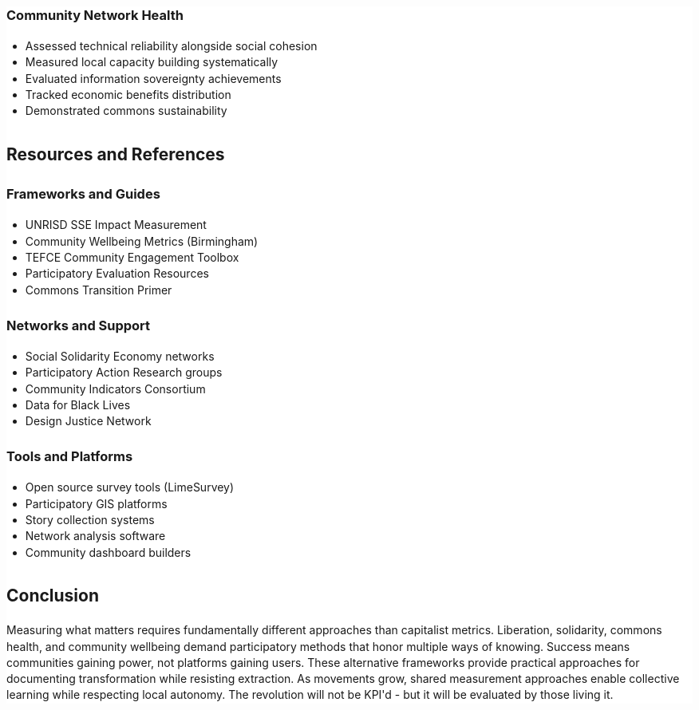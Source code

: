 ### Community Network Health
- Assessed technical reliability alongside social cohesion
- Measured local capacity building systematically
- Evaluated information sovereignty achievements
- Tracked economic benefits distribution
- Demonstrated commons sustainability

## Resources and References

### Frameworks and Guides
- UNRISD SSE Impact Measurement
- Community Wellbeing Metrics (Birmingham)
- TEFCE Community Engagement Toolbox
- Participatory Evaluation Resources
- Commons Transition Primer

### Networks and Support
- Social Solidarity Economy networks
- Participatory Action Research groups
- Community Indicators Consortium
- Data for Black Lives
- Design Justice Network

### Tools and Platforms
- Open source survey tools (LimeSurvey)
- Participatory GIS platforms
- Story collection systems
- Network analysis software
- Community dashboard builders

## Conclusion

Measuring what matters requires fundamentally different approaches than capitalist metrics. Liberation, solidarity, commons health, and community wellbeing demand participatory methods that honor multiple ways of knowing. Success means communities gaining power, not platforms gaining users. These alternative frameworks provide practical approaches for documenting transformation while resisting extraction. As movements grow, shared measurement approaches enable collective learning while respecting local autonomy. The revolution will not be KPI'd - but it will be evaluated by those living it.
